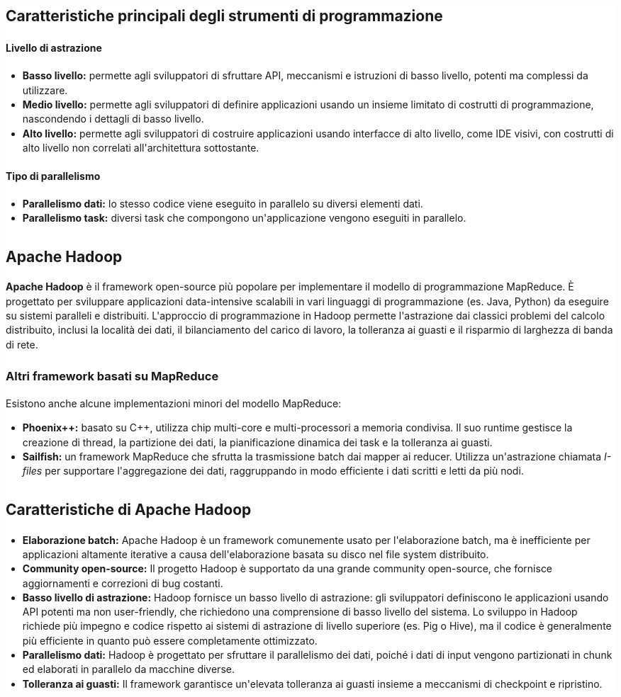 
## Caratteristiche principali degli strumenti di programmazione

#### Livello di astrazione

* **Basso livello:** permette agli sviluppatori di sfruttare API, meccanismi e istruzioni di basso livello, potenti ma complessi da utilizzare.
* **Medio livello:** permette agli sviluppatori di definire applicazioni usando un insieme limitato di costrutti di programmazione, nascondendo i dettagli di basso livello.
* **Alto livello:** permette agli sviluppatori di costruire applicazioni usando interfacce di alto livello, come IDE visivi, con costrutti di alto livello non correlati all'architettura sottostante.

#### Tipo di parallelismo

* **Parallelismo dati:** lo stesso codice viene eseguito in parallelo su diversi elementi dati.
* **Parallelismo task:** diversi task che compongono un'applicazione vengono eseguiti in parallelo.

## Apache Hadoop

**Apache Hadoop** è il framework open-source più popolare per implementare il modello di programmazione MapReduce. È progettato per sviluppare applicazioni data-intensive scalabili in vari linguaggi di programmazione (es. Java, Python) da eseguire su sistemi paralleli e distribuiti. L'approccio di programmazione in Hadoop permette l'astrazione dai classici problemi del calcolo distribuito, inclusi la località dei dati, il bilanciamento del carico di lavoro, la tolleranza ai guasti e il risparmio di larghezza di banda di rete.

### Altri framework basati su MapReduce

Esistono anche alcune implementazioni minori del modello MapReduce:

* **Phoenix++:** basato su C++, utilizza chip multi-core e multi-processori a memoria condivisa. Il suo runtime gestisce la creazione di thread, la partizione dei dati, la pianificazione dinamica dei task e la tolleranza ai guasti.
* **Sailfish:** un framework MapReduce che sfrutta la trasmissione batch dai mapper ai reducer. Utilizza un'astrazione chiamata *I-files* per supportare l'aggregazione dei dati, raggruppando in modo efficiente i dati scritti e letti da più nodi.

## Caratteristiche di Apache Hadoop

* **Elaborazione batch:** Apache Hadoop è un framework comunemente usato per l'elaborazione batch, ma è inefficiente per applicazioni altamente iterative a causa dell'elaborazione basata su disco nel file system distribuito.
* **Community open-source:** Il progetto Hadoop è supportato da una grande community open-source, che fornisce aggiornamenti e correzioni di bug costanti.
* **Basso livello di astrazione:** Hadoop fornisce un basso livello di astrazione: gli sviluppatori definiscono le applicazioni usando API potenti ma non user-friendly, che richiedono una comprensione di basso livello del sistema. Lo sviluppo in Hadoop richiede più impegno e codice rispetto ai sistemi di astrazione di livello superiore (es. Pig o Hive), ma il codice è generalmente più efficiente in quanto può essere completamente ottimizzato.
* **Parallelismo dati:** Hadoop è progettato per sfruttare il parallelismo dei dati, poiché i dati di input vengono partizionati in chunk ed elaborati in parallelo da macchine diverse.
* **Tolleranza ai guasti:** Il framework garantisce un'elevata tolleranza ai guasti insieme a meccanismi di checkpoint e ripristino.
